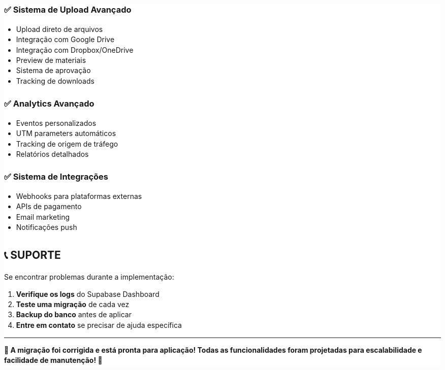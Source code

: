 ### ✅ Sistema de Upload Avançado
- Upload direto de arquivos
- Integração com Google Drive
- Integração com Dropbox/OneDrive
- Preview de materiais
- Sistema de aprovação
- Tracking de downloads

### ✅ Analytics Avançado
- Eventos personalizados
- UTM parameters automáticos
- Tracking de origem de tráfego
- Relatórios detalhados

### ✅ Sistema de Integrações
- Webhooks para plataformas externas
- APIs de pagamento
- Email marketing
- Notificações push

## 📞 SUPORTE

Se encontrar problemas durante a implementação:

1. **Verifique os logs** do Supabase Dashboard
2. **Teste uma migração** de cada vez
3. **Backup do banco** antes de aplicar
4. **Entre em contato** se precisar de ajuda específica

---

**🎯 A migração foi corrigida e está pronta para aplicação! Todas as funcionalidades foram projetadas para escalabilidade e facilidade de manutenção! 🚀** 